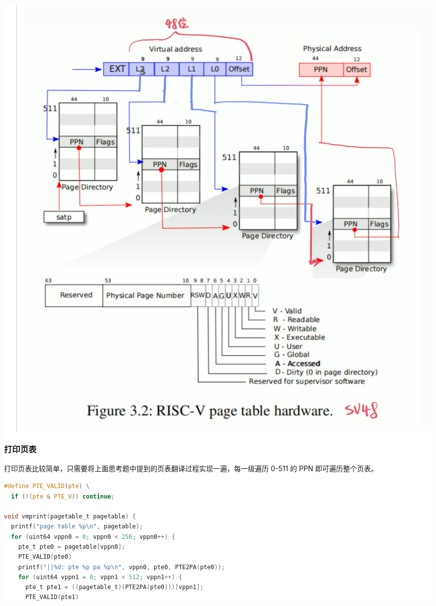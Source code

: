    > ![image-20221113171653356](lab04-pgtbl.assets/image-20221113171653356.png)

### 打印页表

打印页表比较简单，只需要将上面思考题中提到的页表翻译过程实现一遍，每一级遍历 0-511 的 PPN 即可遍历整个页表。

```c
#define PTE_VALID(pte) \
  if (!(pte & PTE_V)) continue;

void vmprint(pagetable_t pagetable) {
  printf("page table %p\n", pagetable);
  for (uint64 vppn0 = 0; vppn0 < 256; vppn0++) {
    pte_t pte0 = pagetable[vppn0];
    PTE_VALID(pte0)
    printf("||%d: pte %p pa %p\n", vppn0, pte0, PTE2PA(pte0));
    for (uint64 vppn1 = 0; vppn1 < 512; vppn1++) {
      pte_t pte1 = ((pagetable_t)(PTE2PA(pte0)))[vppn1];
      PTE_VALID(pte1)
```